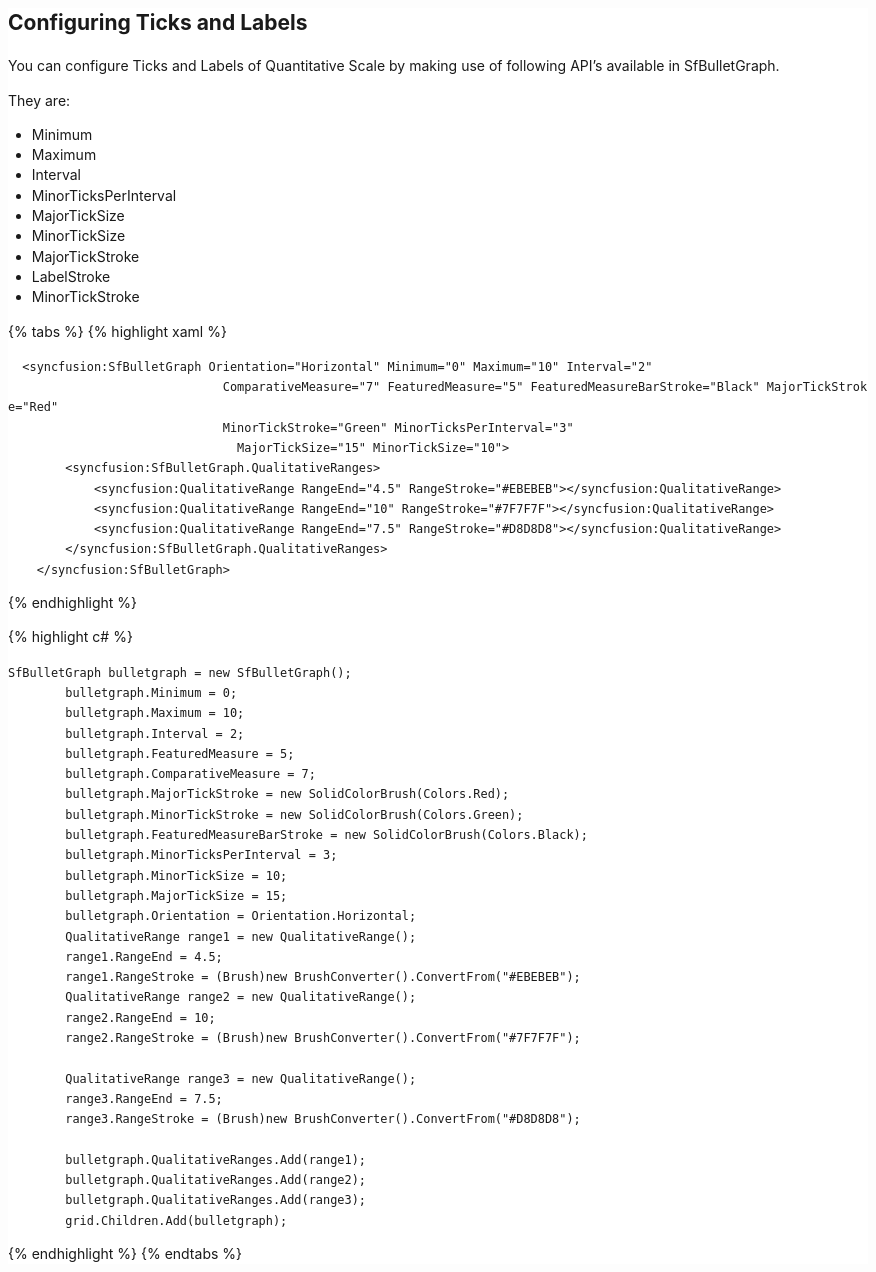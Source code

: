 ## Configuring Ticks and Labels 

You can configure Ticks and Labels of Quantitative Scale by making use of following API’s available in SfBulletGraph.

They are:

* Minimum
* Maximum
* Interval
* MinorTicksPerInterval
* MajorTickSize
* MinorTickSize
* MajorTickStroke
* LabelStroke
* MinorTickStroke

{% tabs %}
{% highlight xaml %}

      <syncfusion:SfBulletGraph Orientation="Horizontal" Minimum="0" Maximum="10" Interval="2"
                                  ComparativeMeasure="7" FeaturedMeasure="5" FeaturedMeasureBarStroke="Black" MajorTickStroke="Red"
                                  MinorTickStroke="Green" MinorTicksPerInterval="3"
                                    MajorTickSize="15" MinorTickSize="10">
            <syncfusion:SfBulletGraph.QualitativeRanges>
                <syncfusion:QualitativeRange RangeEnd="4.5" RangeStroke="#EBEBEB"></syncfusion:QualitativeRange>
                <syncfusion:QualitativeRange RangeEnd="10" RangeStroke="#7F7F7F"></syncfusion:QualitativeRange>
                <syncfusion:QualitativeRange RangeEnd="7.5" RangeStroke="#D8D8D8"></syncfusion:QualitativeRange>
            </syncfusion:SfBulletGraph.QualitativeRanges>
        </syncfusion:SfBulletGraph>

{% endhighlight %}

{% highlight c# %}

    SfBulletGraph bulletgraph = new SfBulletGraph();
            bulletgraph.Minimum = 0;
            bulletgraph.Maximum = 10;
            bulletgraph.Interval = 2;
            bulletgraph.FeaturedMeasure = 5;
            bulletgraph.ComparativeMeasure = 7;
            bulletgraph.MajorTickStroke = new SolidColorBrush(Colors.Red);
            bulletgraph.MinorTickStroke = new SolidColorBrush(Colors.Green);
            bulletgraph.FeaturedMeasureBarStroke = new SolidColorBrush(Colors.Black);
            bulletgraph.MinorTicksPerInterval = 3;
            bulletgraph.MinorTickSize = 10;
            bulletgraph.MajorTickSize = 15;
            bulletgraph.Orientation = Orientation.Horizontal;
            QualitativeRange range1 = new QualitativeRange();
            range1.RangeEnd = 4.5;
            range1.RangeStroke = (Brush)new BrushConverter().ConvertFrom("#EBEBEB");
            QualitativeRange range2 = new QualitativeRange();
            range2.RangeEnd = 10;
            range2.RangeStroke = (Brush)new BrushConverter().ConvertFrom("#7F7F7F");

            QualitativeRange range3 = new QualitativeRange();
            range3.RangeEnd = 7.5;
            range3.RangeStroke = (Brush)new BrushConverter().ConvertFrom("#D8D8D8");

            bulletgraph.QualitativeRanges.Add(range1);
            bulletgraph.QualitativeRanges.Add(range2);
            bulletgraph.QualitativeRanges.Add(range3);
            grid.Children.Add(bulletgraph);

{% endhighlight %}
{% endtabs %}
